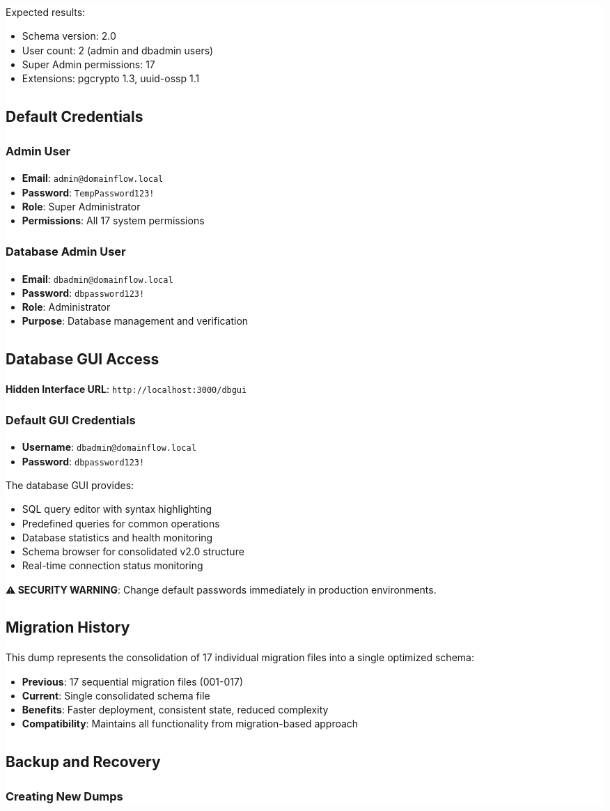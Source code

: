 Expected results:
- Schema version: 2.0
- User count: 2 (admin and dbadmin users)
- Super Admin permissions: 17
- Extensions: pgcrypto 1.3, uuid-ossp 1.1

## Default Credentials

### Admin User
- **Email**: `admin@domainflow.local`
- **Password**: `TempPassword123!`
- **Role**: Super Administrator
- **Permissions**: All 17 system permissions

### Database Admin User
- **Email**: `dbadmin@domainflow.local`
- **Password**: `dbpassword123!`
- **Role**: Administrator
- **Purpose**: Database management and verification

## Database GUI Access

**Hidden Interface URL**: `http://localhost:3000/dbgui`

### Default GUI Credentials
- **Username**: `dbadmin@domainflow.local`
- **Password**: `dbpassword123!`

The database GUI provides:
- SQL query editor with syntax highlighting
- Predefined queries for common operations
- Database statistics and health monitoring
- Schema browser for consolidated v2.0 structure
- Real-time connection status monitoring

**⚠️ SECURITY WARNING**: Change default passwords immediately in production environments.

## Migration History

This dump represents the consolidation of 17 individual migration files into a single optimized schema:

- **Previous**: 17 sequential migration files (001-017)
- **Current**: Single consolidated schema file
- **Benefits**: Faster deployment, consistent state, reduced complexity
- **Compatibility**: Maintains all functionality from migration-based approach

## Backup and Recovery

### Creating New Dumps
